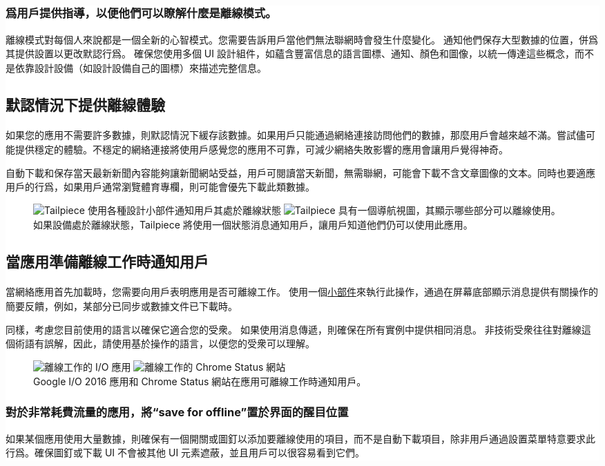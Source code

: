 ### 爲用戶提供指導，以便他們可以瞭解什麼是離線模式。

離線模式對每個人來說都是一個全新的心智模式。您需要告訴用戶當他們無法聯網時會發生什麼變化。
通知他們保存大型數據的位置，併爲其提供設置以更改默認行爲。
確保您使用多個 UI 設計組件，如蘊含豐富信息的語言圖標、通知、顏色和圖像，以統一傳達這些概念，而不是依靠設計設備（如設計設備自己的圖標）來描述完整信息。





## 默認情況下提供離線體驗 

如果您的應用不需要許多數據，則默認情況下緩存該數據。如果用戶只能通過網絡連接訪問他們的數據，那麼用戶會越來越不滿。嘗試儘可能提供穩定的體驗。不穩定的網絡連接將使用戶感覺您的應用不可靠，可減少網絡失敗影響的應用會讓用戶覺得神奇。



自動下載和保存當天最新新聞內容能夠讓新聞網站受益，用戶可閱讀當天新聞，無需聯網，可能會下載不含文章圖像的文本。同時也要適應用戶的行爲，如果用戶通常瀏覽體育專欄，則可能會優先下載此類數據。



<figure>
  <img class="attempt-left" src="images/tailpiece-offline.png" alt="Tailpiece 使用各種設計小部件通知用戶其處於離線狀態">
  <img class="attempt-right" src="images/tailpiece-offline-sidebar.png" alt="Tailpiece 具有一個導航視圖，其顯示哪些部分可以離線使用。">
  <figcaption class="clearfix">
    如果設備處於離線狀態，Tailpiece 將使用一個狀態消息通知用戶，讓用戶知道他們仍可以使用此應用。
</figcaption>

</figure>

## 當應用準備離線工作時通知用戶 

當網絡應用首先加載時，您需要向用戶表明應用是否可離線工作。
使用一個[小部件](https://material.google.com/components/snackbars-toasts.html "widget that provides brief feedback")來執行此操作，通過在屏幕底部顯示消息提供有關操作的簡要反饋，例如，某部分已同步或數據文件已下載時。




同樣，考慮您目前使用的語言以確保它適合您的受衆。
如果使用消息傳遞，則確保在所有實例中提供相同消息。
非技術受衆往往對離線這個術語有誤解，因此，請使用基於操作的語言，以便您的受衆可以理解。



<figure>
  <img class="attempt-left" src="images/io-offline-ready.png" alt="離線工作的 I/O 應用">
  <img class="attempt-right" src="images/chome-offline.png" alt="離線工作的 Chrome Status 網站">
  <figcaption class="clearfix">
    Google I/O 2016 應用和 Chrome Status 網站在應用可離線工作時通知用戶。
</figcaption>

</figure>

### 對於非常耗費流量的應用，將“save for offline”置於界面的醒目位置

如果某個應用使用大量數據，則確保有一個開關或圖釘以添加要離線使用的項目，而不是自動下載項目，除非用戶通過設置菜單特意要求此行爲。確保圖釘或下載 UI 不會被其他 UI 元素遮蔽，並且用戶可以很容易看到它們。

